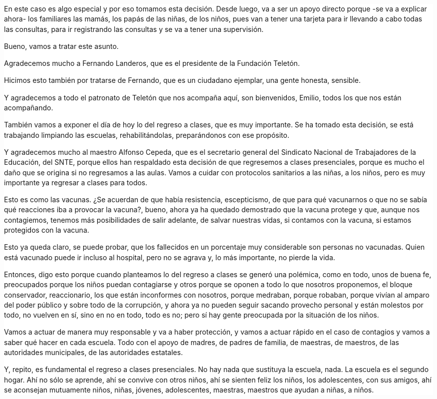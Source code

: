 En este caso es algo especial y por eso tomamos esta decisión. Desde luego, va
a ser un apoyo directo porque -se va a explicar ahora- los familiares las
mamás, los papás de las niñas, de los niños, pues van a tener una tarjeta para
ir llevando a cabo todas las consultas, para ir registrando las consultas y se
va a tener una supervisión.

Bueno, vamos a tratar este asunto.

Agradecemos mucho a Fernando Landeros, que es el presidente de la Fundación
Teletón.

Hicimos esto también por tratarse de Fernando, que es un ciudadano ejemplar,
una gente honesta, sensible.

Y agradecemos a todo el patronato de Teletón que nos acompaña aquí, son
bienvenidos, Emilio, todos los que nos están acompañando.

También vamos a exponer el día de hoy lo del regreso a clases, que es muy
importante. Se ha tomado esta decisión, se está trabajando limpiando las
escuelas, rehabilitándolas, preparándonos con ese propósito.

Y agradecemos mucho al maestro Alfonso Cepeda, que es el secretario general
del Sindicato Nacional de Trabajadores de la Educación, del SNTE, porque ellos
han respaldado esta decisión de que regresemos a clases presenciales, porque
es mucho el daño que se origina si no regresamos a las aulas. Vamos a cuidar
con protocolos sanitarios a las niñas, a los niños, pero es muy importante ya
regresar a clases para todos.

Esto es como las vacunas. ¿Se acuerdan de que había resistencia, escepticismo,
de que para qué vacunarnos o que no se sabía qué reacciones iba a provocar la
vacuna?, bueno, ahora ya ha quedado demostrado que la vacuna protege y que,
aunque nos contagiemos, tenemos más posibilidades de salir adelante, de salvar
nuestras vidas, si contamos con la vacuna, si estamos protegidos con la
vacuna.

Esto ya queda claro, se puede probar, que los fallecidos en un porcentaje muy
considerable son personas no vacunadas. Quien está vacunado puede ir incluso
al hospital, pero no se agrava y, lo más importante, no pierde la vida.

Entonces, digo esto porque cuando planteamos lo del regreso a clases se generó
una polémica, como en todo, unos de buena fe, preocupados porque los niños
puedan contagiarse y otros porque se oponen a todo lo que nosotros proponemos,
el bloque conservador, reaccionario, los que están inconformes con nosotros,
porque medraban, porque robaban, porque vivían al amparo del poder público y
sobre todo de la corrupción, y ahora ya no pueden seguir sacando provecho
personal y están molestos por todo, no vuelven en sí, sino en no en todo, todo
es no; pero sí hay gente preocupada por la situación de los niños.

Vamos a actuar de manera muy responsable y va a haber protección, y vamos a
actuar rápido en el caso de contagios y vamos a saber qué hacer en cada
escuela. Todo con el apoyo de madres, de padres de familia, de maestras, de
maestros, de las autoridades municipales, de las autoridades estatales.

Y, repito, es fundamental el regreso a clases presenciales. No hay nada que
sustituya la escuela, nada. La escuela es el segundo hogar. Ahí no sólo se
aprende, ahí se convive con otros niños, ahí se sienten feliz los niños, los
adolescentes, con sus amigos, ahí se aconsejan mutuamente niños, niñas,
jóvenes, adolescentes, maestras, maestros que ayudan a niñas, a niños.
